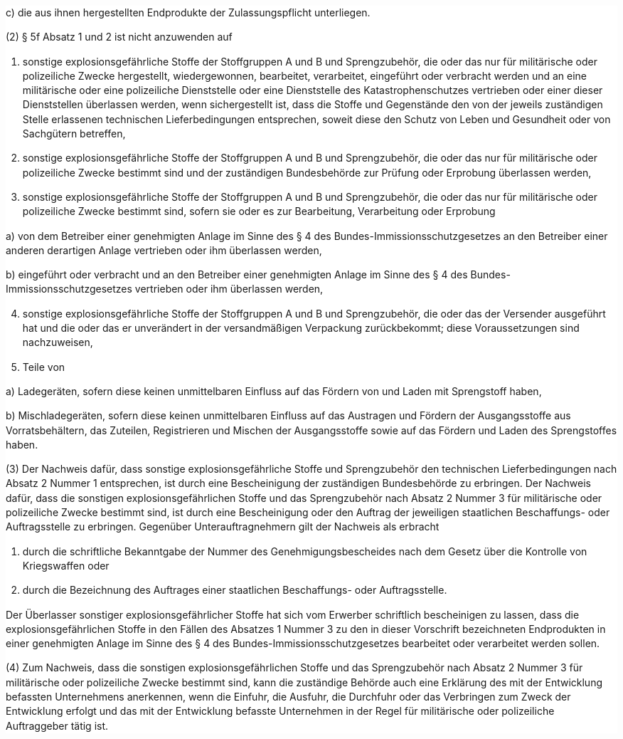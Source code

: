 c) die aus ihnen hergestellten Endprodukte der Zulassungspflicht unterliegen.

(2) § 5f Absatz 1 und 2 ist nicht anzuwenden auf

1. sonstige explosionsgefährliche Stoffe der Stoffgruppen A und B und Sprengzubehör, die oder das nur für militärische oder polizeiliche Zwecke hergestellt, wiedergewonnen, bearbeitet, verarbeitet, eingeführt oder verbracht werden und an eine militärische oder eine polizeiliche Dienststelle oder eine Dienststelle des Katastrophenschutzes vertrieben oder einer dieser Dienststellen überlassen werden, wenn sichergestellt ist, dass die Stoffe und Gegenstände den von der jeweils zuständigen Stelle erlassenen technischen Lieferbedingungen entsprechen, soweit diese den Schutz von Leben und Gesundheit oder von Sachgütern betreffen,

2. sonstige explosionsgefährliche Stoffe der Stoffgruppen A und B und Sprengzubehör, die oder das nur für militärische oder polizeiliche Zwecke bestimmt sind und der zuständigen Bundesbehörde zur Prüfung oder Erprobung überlassen werden,

3. sonstige explosionsgefährliche Stoffe der Stoffgruppen A und B und Sprengzubehör, die oder das nur für militärische oder polizeiliche Zwecke bestimmt sind, sofern sie oder es zur Bearbeitung, Verarbeitung oder Erprobung

a) von dem Betreiber einer genehmigten Anlage im Sinne des § 4 des Bundes-Immissionsschutzgesetzes an den Betreiber einer anderen derartigen Anlage vertrieben oder ihm überlassen werden,

b) eingeführt oder verbracht und an den Betreiber einer genehmigten Anlage im Sinne des § 4 des Bundes-Immissionsschutzgesetzes vertrieben oder ihm überlassen werden,

4. sonstige explosionsgefährliche Stoffe der Stoffgruppen A und B und Sprengzubehör, die oder das der Versender ausgeführt hat und die oder das er unverändert in der versandmäßigen Verpackung zurückbekommt; diese Voraussetzungen sind nachzuweisen,

5. Teile von

a) Ladegeräten, sofern diese keinen unmittelbaren Einfluss auf das Fördern von und Laden mit Sprengstoff haben,

b) Mischladegeräten, sofern diese keinen unmittelbaren Einfluss auf das Austragen und Fördern der Ausgangsstoffe aus Vorratsbehältern, das Zuteilen, Registrieren und Mischen der Ausgangsstoffe sowie auf das Fördern und Laden des Sprengstoffes haben.

(3) Der Nachweis dafür, dass sonstige explosionsgefährliche Stoffe und Sprengzubehör den technischen Lieferbedingungen nach Absatz 2 Nummer 1 entsprechen, ist durch eine Bescheinigung der zuständigen Bundesbehörde zu erbringen. Der Nachweis dafür, dass die sonstigen explosionsgefährlichen Stoffe und das Sprengzubehör nach Absatz 2 Nummer 3 für militärische oder polizeiliche Zwecke bestimmt sind, ist durch eine Bescheinigung oder den Auftrag der jeweiligen staatlichen Beschaffungs- oder Auftragsstelle zu erbringen. Gegenüber Unterauftragnehmern gilt der Nachweis als erbracht

1. durch die schriftliche Bekanntgabe der Nummer des Genehmigungsbescheides nach dem Gesetz über die Kontrolle von Kriegswaffen oder

2. durch die Bezeichnung des Auftrages einer staatlichen Beschaffungs- oder Auftragsstelle.

Der Überlasser sonstiger explosionsgefährlicher Stoffe hat sich vom Erwerber schriftlich bescheinigen zu lassen, dass die explosionsgefährlichen Stoffe in den Fällen des Absatzes 1 Nummer 3 zu den in dieser Vorschrift bezeichneten Endprodukten in einer genehmigten Anlage im Sinne des § 4 des Bundes-Immissionsschutzgesetzes bearbeitet oder verarbeitet werden sollen.

(4) Zum Nachweis, dass die sonstigen explosionsgefährlichen Stoffe und das Sprengzubehör nach Absatz 2 Nummer 3 für militärische oder polizeiliche Zwecke bestimmt sind, kann die zuständige Behörde auch eine Erklärung des mit der Entwicklung befassten Unternehmens anerkennen, wenn die Einfuhr, die Ausfuhr, die Durchfuhr oder das Verbringen zum Zweck der Entwicklung erfolgt und das mit der Entwicklung befasste Unternehmen in der Regel für militärische oder polizeiliche Auftraggeber tätig ist.
